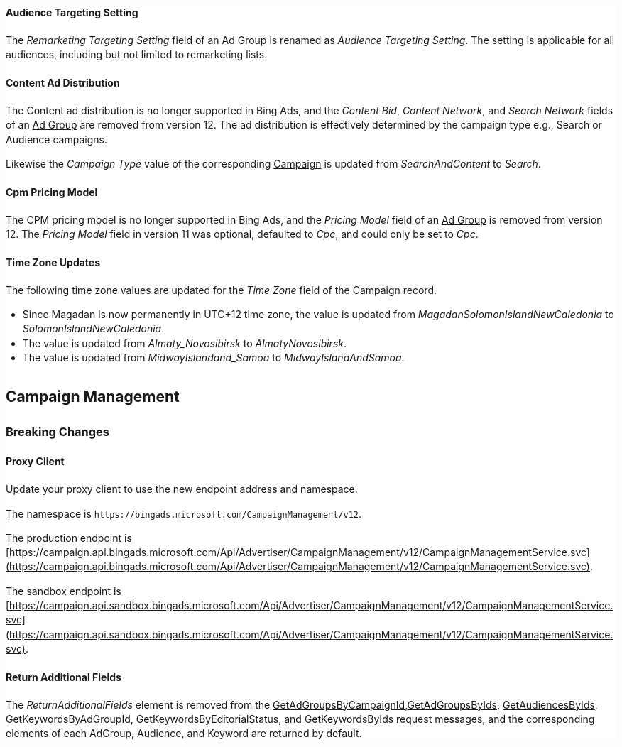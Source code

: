 #### <a name="bulk-audiencetargetingsetting"></a>Audience Targeting Setting
The *Remarketing Targeting Setting* field of an [Ad Group](/binga/bingads/bulk-service/ad-group) is renamed as *Audience Targeting Setting*. The setting is applicable for all audiences, including but not limited to remarketing lists. 

#### <a name="bulk-sunset-content"></a>Content Ad Distribution
The Content ad distribution is no longer supported in Bing Ads, and the *Content Bid*, *Content Network*, and *Search Network* fields of an [Ad Group](/binga/bingads/bulk-service/ad-group) are removed from version 12. The ad distribution is effectively determined by the campaign type e.g., Search or Audience campaigns. 

Likewise the *Campaign Type* value of the corresponding [Campaign](/binga/bingads/bulk-service/campaign) is updated from *SearchAndContent* to *Search*. 

#### <a name="bulk-sunset-cpm"></a>Cpm Pricing Model
The CPM pricing model is no longer supported in Bing Ads, and the *Pricing Model* field of an [Ad Group](/binga/bingads/bulk-service/ad-group) is removed from version 12. The *Pricing Model* field in version 11 was optional, defaulted to *Cpc*, and could only be set to *Cpc*. 

#### <a name="bulk-timezone"></a>Time Zone Updates
The following time zone values are updated for the *Time Zone* field of the [Campaign](/binga/bingads/bulk-service/campaign) record. 
-  Since Magadan is now permanently in UTC+12 time zone, the value is updated from *MagadanSolomonIslandNewCaledonia* to *SolomonIslandNewCaledonia*.
-  The value is updated from *Almaty_Novosibirsk* to *AlmatyNovosibirsk*.
-  The value is updated from *MidwayIslandand_Samoa* to *MidwayIslandAndSamoa*.

## <a name="campaign"></a>Campaign Management

### Breaking Changes

#### <a name="campaign-proxy-client"></a>Proxy Client
Update your proxy client to use the new endpoint address and namespace.

The namespace is `https://bingads.microsoft.com/CampaignManagement/v12`.

The production endpoint is [https://campaign.api.bingads.microsoft.com/Api/Advertiser/CampaignManagement/v12/CampaignManagementService.svc](https://campaign.api.bingads.microsoft.com/Api/Advertiser/CampaignManagement/v12/CampaignManagementService.svc).

The sandbox endpoint is [https://campaign.api.sandbox.bingads.microsoft.com/Api/Advertiser/CampaignManagement/v12/CampaignManagementService.svc](https://campaign.api.sandbox.bingads.microsoft.com/Api/Advertiser/CampaignManagement/v12/CampaignManagementService.svc).


#### <a name="campaign-returnadditionalfields"></a>Return Additional Fields
The *ReturnAdditionalFields* element is removed from the [GetAdGroupsByCampaignId](/binga/bingads/campaign-management-service/getadgroupsbycampaignid),[GetAdGroupsByIds](/binga/bingads/campaign-management-service/getadgroupsbyids), [GetAudiencesByIds](/binga/bingads/campaign-management-service/getaudiencesbyids), [GetKeywordsByAdGroupId](/binga/bingads/campaign-management-service/getkeywordsbyadgroupid), [GetKeywordsByEditorialStatus](/binga/bingads/campaign-management-service/getkeywordsbyeditorialstatus),  and [GetKeywordsByIds](/binga/bingads/campaign-management-service/getkeywordsbyids) request messages, and the corresponding elements of each [AdGroup](/binga/bingads/campaign-management-service/adgroup), [Audience](/binga/bingads/campaign-management-service/audience), and [Keyword](/binga/bingads/campaign-management-service/keyword) are returned by default.
